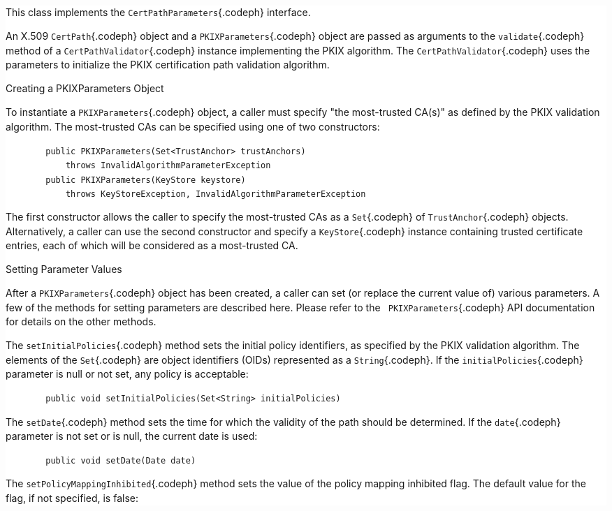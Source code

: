 This class implements the `CertPathParameters`{.codeph} interface.

An X.509 `CertPath`{.codeph} object and a `PKIXParameters`{.codeph}
object are passed as arguments to the `validate`{.codeph} method of a
`CertPathValidator`{.codeph} instance implementing the PKIX algorithm.
The `CertPathValidator`{.codeph} uses the parameters to initialize the
PKIX certification path validation algorithm.

<div class="section">
Creating a PKIXParameters Object

To instantiate a `PKIXParameters`{.codeph} object, a caller must specify
\"the most-trusted CA(s)\" as defined by the PKIX validation algorithm.
The most-trusted CAs can be specified using one of two constructors:

``` {.codeblock dir="ltr"}
        public PKIXParameters(Set<TrustAnchor> trustAnchors) 
            throws InvalidAlgorithmParameterException
        public PKIXParameters(KeyStore keystore)
            throws KeyStoreException, InvalidAlgorithmParameterException
```

The first constructor allows the caller to specify the most-trusted CAs
as a `Set`{.codeph} of `TrustAnchor`{.codeph} objects. Alternatively, a
caller can use the second constructor and specify a `KeyStore`{.codeph}
instance containing trusted certificate entries, each of which will be
considered as a most-trusted CA.

</div>


<div class="section">
Setting Parameter Values

After a `PKIXParameters`{.codeph} object has been created, a caller can
set (or replace the current value of) various parameters. A few of the
methods for setting parameters are described here. Please refer to the
`  PKIXParameters `{.codeph} API documentation for details on the other
methods.

The `setInitialPolicies`{.codeph} method sets the initial policy
identifiers, as specified by the PKIX validation algorithm. The elements
of the `Set`{.codeph} are object identifiers (OIDs) represented as a
`String`{.codeph}. If the `initialPolicies`{.codeph} parameter is null
or not set, any policy is acceptable:

``` {.codeblock dir="ltr"}
        public void setInitialPolicies(Set<String> initialPolicies)
```

The `setDate`{.codeph} method sets the time for which the validity of
the path should be determined. If the `date`{.codeph} parameter is not
set or is null, the current date is used:

``` {.codeblock dir="ltr"}
        public void setDate(Date date)
```

The `setPolicyMappingInhibited`{.codeph} method sets the value of the
policy mapping inhibited flag. The default value for the flag, if not
specified, is false:
